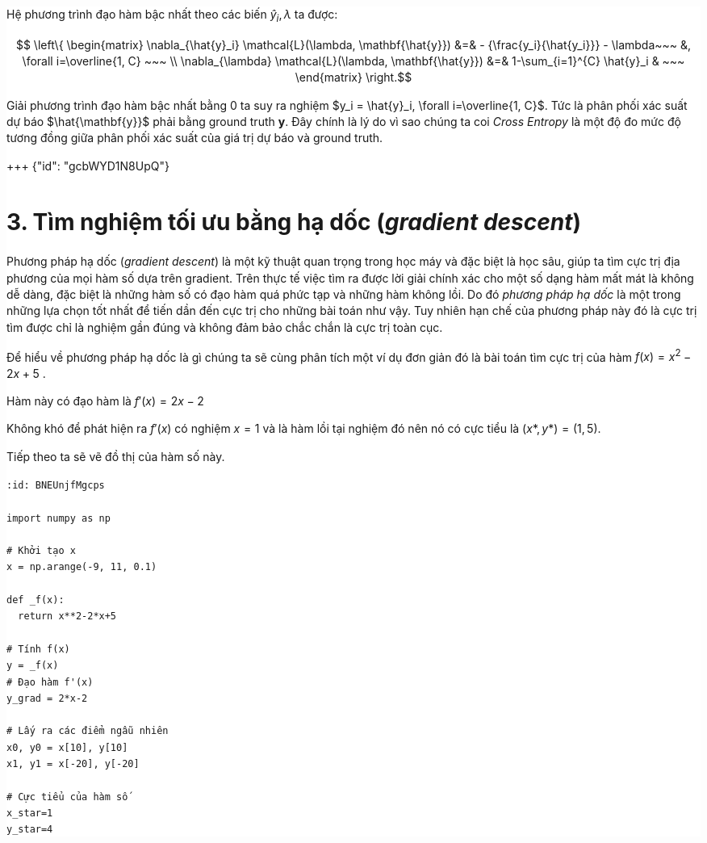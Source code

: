 Hệ phương trình đạo hàm bậc nhất theo các biến $\hat{y}_i, \lambda$ ta được:


$$
\left\{
\begin{matrix}
    \nabla_{\hat{y}_i} \mathcal{L}(\lambda, \mathbf{\hat{y}}) &=& - {\frac{y_i}{\hat{y_i}}} - \lambda~~~ &, \forall i=\overline{1, C} ~~~ \\
    \nabla_{\lambda} \mathcal{L}(\lambda, \mathbf{\hat{y}}) &=& 1-\sum_{i=1}^{C} \hat{y}_i & ~~~ 
\end{matrix}
\right.$$

Giải phương trình đạo hàm bậc nhất bằng 0 ta suy ra nghiệm $y_i = \hat{y}_i, \forall i=\overline{1, C}$. Tức là phân phối xác suất dự báo $\hat{\mathbf{y}}$ phải bằng ground truth $\mathbf{y}$. Đây chính là lý do vì sao chúng ta coi _Cross Entropy_ là một độ đo mức độ tương đồng giữa phân phối xác suất của giá trị dự báo và ground truth.

+++ {"id": "gcbWYD1N8UpQ"}

# 3. Tìm nghiệm tối ưu bằng hạ dốc (_gradient descent_)

Phương pháp hạ dốc (_gradient descent_) là một kỹ thuật quan trọng trong học máy và đặc biệt là học sâu, giúp ta tìm cực trị địa phương của mọi hàm số dựa trên gradient. Trên thực tế việc tìm ra được lời giải chính xác cho một số dạng hàm mất mát là không dễ dàng, đặc biệt là những hàm số có đạo hàm quá phức tạp và những hàm không lồi. Do đó _phương pháp hạ dốc_ là một trong những lựa chọn tốt nhất để tiến dần đến cực trị cho những bài toán như vậy. Tuy nhiên hạn chế của phương pháp này đó là cực trị tìm được chỉ là nghiệm gần đúng và không đảm bảo chắc chắn là cực trị toàn cục. 

Để hiểu về phương pháp hạ dốc là gì chúng ta sẽ cùng phân tích một ví dụ đơn giản đó là bài toán tìm cực trị của hàm $f(x) = x^2-2x+5$ .

Hàm này có đạo hàm là $f'(x) = 2x-2$

Không khó để phát hiện ra $f'(x)$ có nghiệm $x=1$ và là hàm lồi tại nghiệm đó nên nó có cực tiểu là $(x*, y*)=(1, 5)$.

Tiếp theo ta sẽ vẽ đồ thị của hàm số này.


```{code-cell}
:id: BNEUnjfMgcps

import numpy as np

# Khởi tạo x
x = np.arange(-9, 11, 0.1)

def _f(x):
  return x**2-2*x+5

# Tính f(x)
y = _f(x)
# Đạo hàm f'(x)
y_grad = 2*x-2

# Lấy ra các điểm ngẫu nhiên
x0, y0 = x[10], y[10]
x1, y1 = x[-20], y[-20]

# Cực tiểu của hàm số
x_star=1
y_star=4
```
